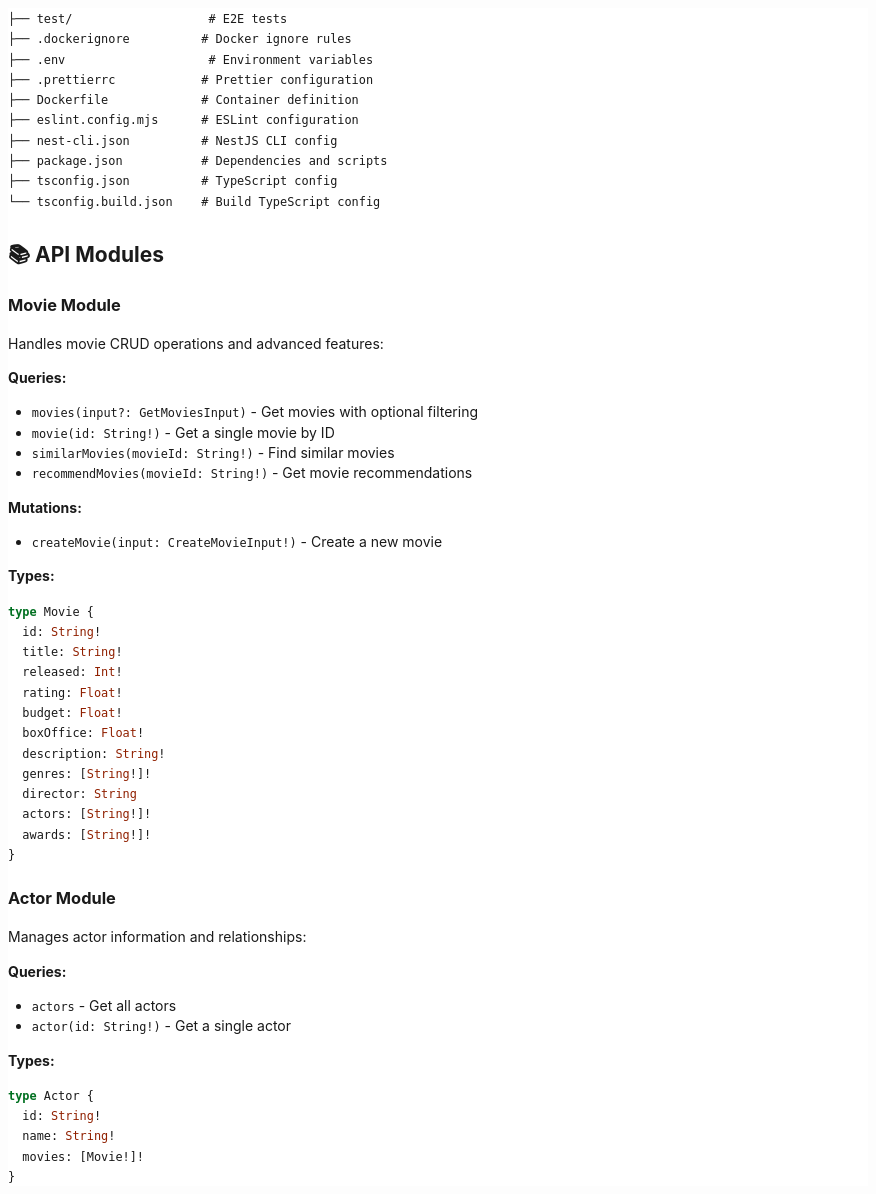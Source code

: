 ```
├── test/                   # E2E tests
├── .dockerignore          # Docker ignore rules
├── .env                    # Environment variables
├── .prettierrc            # Prettier configuration
├── Dockerfile             # Container definition
├── eslint.config.mjs      # ESLint configuration
├── nest-cli.json          # NestJS CLI config
├── package.json           # Dependencies and scripts
├── tsconfig.json          # TypeScript config
└── tsconfig.build.json    # Build TypeScript config
```

## 📚 API Modules

### Movie Module

Handles movie CRUD operations and advanced features:

**Queries:**
- `movies(input?: GetMoviesInput)` - Get movies with optional filtering
- `movie(id: String!)` - Get a single movie by ID
- `similarMovies(movieId: String!)` - Find similar movies
- `recommendMovies(movieId: String!)` - Get movie recommendations

**Mutations:**
- `createMovie(input: CreateMovieInput!)` - Create a new movie

**Types:**
```graphql
type Movie {
  id: String!
  title: String!
  released: Int!
  rating: Float!
  budget: Float!
  boxOffice: Float!
  description: String!
  genres: [String!]!
  director: String
  actors: [String!]!
  awards: [String!]!
}
```

### Actor Module

Manages actor information and relationships:

**Queries:**
- `actors` - Get all actors
- `actor(id: String!)` - Get a single actor

**Types:**
```graphql
type Actor {
  id: String!
  name: String!
  movies: [Movie!]!
}
```
